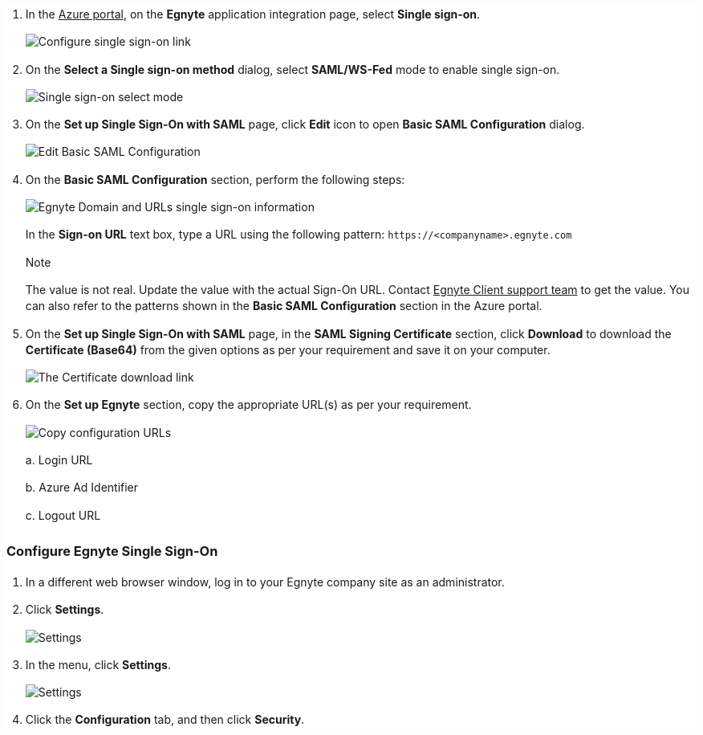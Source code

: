 1. In the [Azure portal](https://portal.azure.com/), on the **Egnyte** application integration page, select **Single sign-on**.

    ![Configure single sign-on link](common/select-sso.png)

2. On the **Select a Single sign-on method** dialog, select **SAML/WS-Fed** mode to enable single sign-on.

    ![Single sign-on select mode](common/select-saml-option.png)

3. On the **Set up Single Sign-On with SAML** page, click **Edit** icon to open **Basic SAML Configuration** dialog.

	![Edit Basic SAML Configuration](common/edit-urls.png)

4. On the **Basic SAML Configuration** section, perform the following steps:

    ![Egnyte Domain and URLs single sign-on information](common/sp-signonurl.png)

    In the **Sign-on URL** text box, type a URL using the following pattern:
    `https://<companyname>.egnyte.com`

	> [!NOTE]
	> The value is not real. Update the value with the actual Sign-On URL. Contact [Egnyte Client support team](https://www.egnyte.com/corp/contact_egnyte.html) to get the value. You can also refer to the patterns shown in the **Basic SAML Configuration** section in the Azure portal.

4. On the **Set up Single Sign-On with SAML** page, in the **SAML Signing Certificate** section, click **Download** to download the **Certificate (Base64)** from the given options as per your requirement and save it on your computer.

	![The Certificate download link](common/certificatebase64.png)

5. On the **Set up Egnyte** section, copy the appropriate URL(s) as per your requirement.

	![Copy configuration URLs](common/copy-configuration-urls.png)

	a. Login URL

	b. Azure Ad Identifier

	c. Logout URL

### Configure Egnyte Single Sign-On

1. In a different web browser window, log in to your Egnyte company site as an administrator.

2. Click **Settings**.
   
    ![Settings](./media/egnyte-tutorial/ic787819.png "Settings")

3. In the menu, click **Settings**.

    ![Settings](./media/egnyte-tutorial/ic787820.png "Settings")

4. Click the **Configuration** tab, and then click **Security**.
